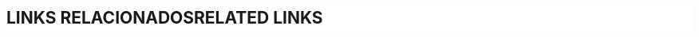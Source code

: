 ## <span data-ttu-id="76fae-165">LINKS RELACIONADOS</span><span class="sxs-lookup"><span data-stu-id="76fae-165">RELATED LINKS</span></span>

